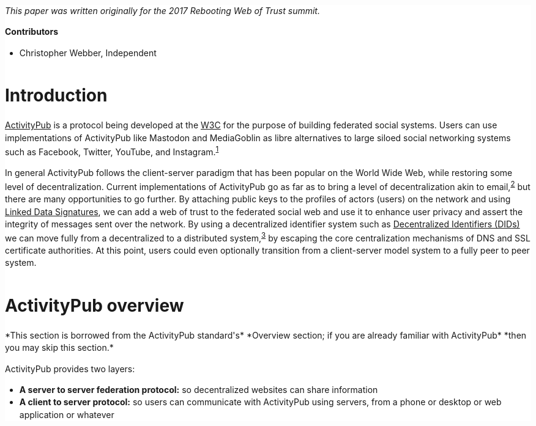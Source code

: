 *This paper was written originally for the 2017 Rebooting Web of Trust*
*summit.*

**Contributors**
* Christopher Webber, Independent

# Introduction

[ActivityPub](https://www.w3.org/TR/activitypub/) is a protocol being developed at the [W3C](https://www.w3.org/) for the purpose
of building federated social systems.
Users can use implementations of ActivityPub like Mastodon and
MediaGoblin as libre alternatives to large siloed social networking
systems such as Facebook, Twitter, YouTube, and
Instagram.<sup id="fnr.1">[1](#fn.1)</sup>

In general ActivityPub follows the client-server paradigm that has
been popular on the World Wide Web, while restoring some level of
decentralization.
Current implementations of ActivityPub go as far as to bring a level
of decentralization akin to email,<sup id="fnr.2">[2](#fn.2)</sup> but
there are many opportunities to go further.
By attaching public keys to the profiles of actors (users) on the
network and using [Linked Data Signatures](https://w3c-dvcg.github.io/ld-signatures/), we can add a web of trust to
the federated social web and use it to enhance user privacy and assert
the integrity of messages sent over the network.
By using a decentralized identifier system such as
[Decentralized Identifiers (DIDs)](https://w3c-ccg.github.io/did-spec/) we can move fully from a decentralized
to a distributed system,<sup id="fnr.3">[3](#fn.3)</sup>
by escaping the core centralization mechanisms of DNS and SSL
certificate authorities.
At this point, users could even optionally transition from a
client-server model system to a fully peer to peer system.

# ActivityPub overview

<div class="center">
*This section is borrowed from the ActivityPub standard's*
*Overview section; if you are already familiar with ActivityPub*
*then you may skip this section.*
</div>

ActivityPub provides two layers:

-   **A server to server federation protocol:**
       so decentralized websites can share information
-   **A client to server protocol:**
    so users can communicate with ActivityPub using servers,
    from a phone or desktop or web application or whatever
